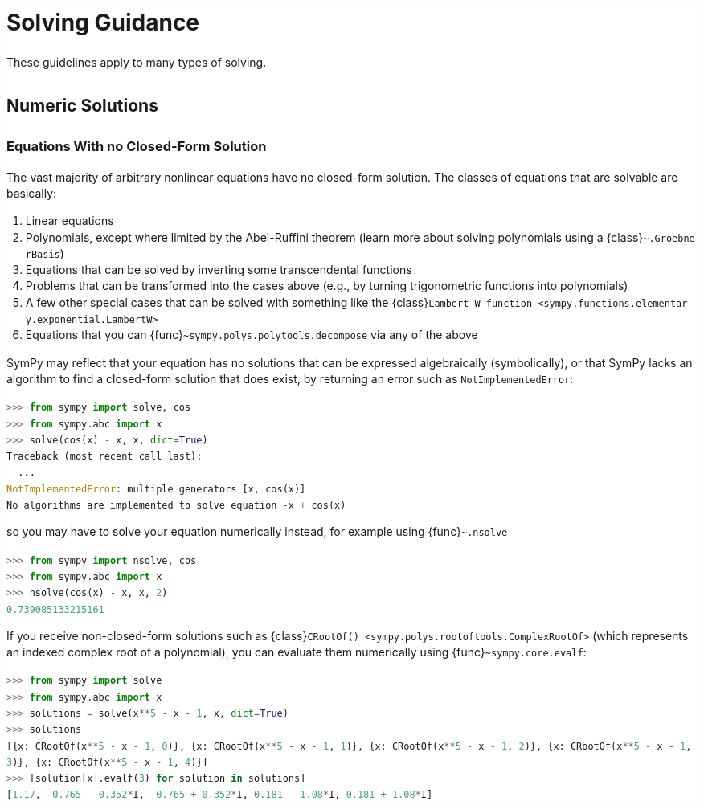 # Solving Guidance

These guidelines apply to many types of solving.

## Numeric Solutions

### Equations With no Closed-Form Solution

The vast majority of arbitrary nonlinear equations have no closed-form solution.
The classes of equations that are solvable are basically:
1. Linear equations
2. Polynomials, except where limited by the [Abel-Ruffini
   theorem](https://en.wikipedia.org/wiki/Abel%E2%80%93Ruffini_theorem) (learn
   more about solving polynomials using a {class}`~.GroebnerBasis`)
3. Equations that can be solved by inverting some transcendental functions
4. Problems that can be transformed into the cases above (e.g., by turning
trigonometric functions into polynomials)
5. A few other special cases that can be solved with something like the
{class}`Lambert W function <sympy.functions.elementary.exponential.LambertW>`
6. Equations that you can {func}`~sympy.polys.polytools.decompose` via any of
   the above

SymPy may reflect that your equation has no solutions that can be expressed
algebraically (symbolically), or that SymPy lacks an algorithm to find a
closed-form solution that does exist, by returning an error such as
`NotImplementedError`:

```py
>>> from sympy import solve, cos
>>> from sympy.abc import x
>>> solve(cos(x) - x, x, dict=True)
Traceback (most recent call last):
  ...
NotImplementedError: multiple generators [x, cos(x)]
No algorithms are implemented to solve equation -x + cos(x)
```

so you may have to solve your equation numerically instead, for example using
{func}`~.nsolve`

```py
>>> from sympy import nsolve, cos
>>> from sympy.abc import x
>>> nsolve(cos(x) - x, x, 2)
0.739085133215161
```

If you receive non-closed-form solutions such as {class}`CRootOf()
<sympy.polys.rootoftools.ComplexRootOf>` (which represents an indexed complex
root of a polynomial), you can evaluate them numerically using
{func}`~sympy.core.evalf`:

```py
>>> from sympy import solve
>>> from sympy.abc import x
>>> solutions = solve(x**5 - x - 1, x, dict=True)
>>> solutions
[{x: CRootOf(x**5 - x - 1, 0)}, {x: CRootOf(x**5 - x - 1, 1)}, {x: CRootOf(x**5 - x - 1, 2)}, {x: CRootOf(x**5 - x - 1, 3)}, {x: CRootOf(x**5 - x - 1, 4)}]
>>> [solution[x].evalf(3) for solution in solutions]
[1.17, -0.765 - 0.352*I, -0.765 + 0.352*I, 0.181 - 1.08*I, 0.181 + 1.08*I]
```

